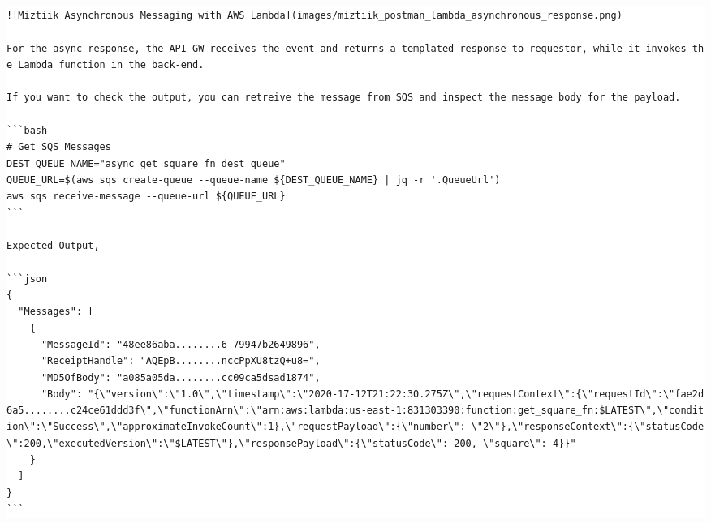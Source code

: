     ![Miztiik Asynchronous Messaging with AWS Lambda](images/miztiik_postman_lambda_asynchronous_response.png)

    For the async response, the API GW receives the event and returns a templated response to requestor, while it invokes the Lambda function in the back-end.

    If you want to check the output, you can retreive the message from SQS and inspect the message body for the payload.

    ```bash
    # Get SQS Messages
    DEST_QUEUE_NAME="async_get_square_fn_dest_queue"
    QUEUE_URL=$(aws sqs create-queue --queue-name ${DEST_QUEUE_NAME} | jq -r '.QueueUrl')
    aws sqs receive-message --queue-url ${QUEUE_URL}
    ```

    Expected Output,

    ```json
    {
      "Messages": [
        {
          "MessageId": "48ee86aba........6-79947b2649896",
          "ReceiptHandle": "AQEpB........nccPpXU8tzQ+u8=",
          "MD5OfBody": "a085a05da........cc09ca5dsad1874",
          "Body": "{\"version\":\"1.0\",\"timestamp\":\"2020-17-12T21:22:30.275Z\",\"requestContext\":{\"requestId\":\"fae2d6a5........c24ce61ddd3f\",\"functionArn\":\"arn:aws:lambda:us-east-1:831303390:function:get_square_fn:$LATEST\",\"condition\":\"Success\",\"approximateInvokeCount\":1},\"requestPayload\":{\"number\": \"2\"},\"responseContext\":{\"statusCode\":200,\"executedVersion\":\"$LATEST\"},\"responsePayload\":{\"statusCode\": 200, \"square\": 4}}"
        }
      ]
    }
    ```
